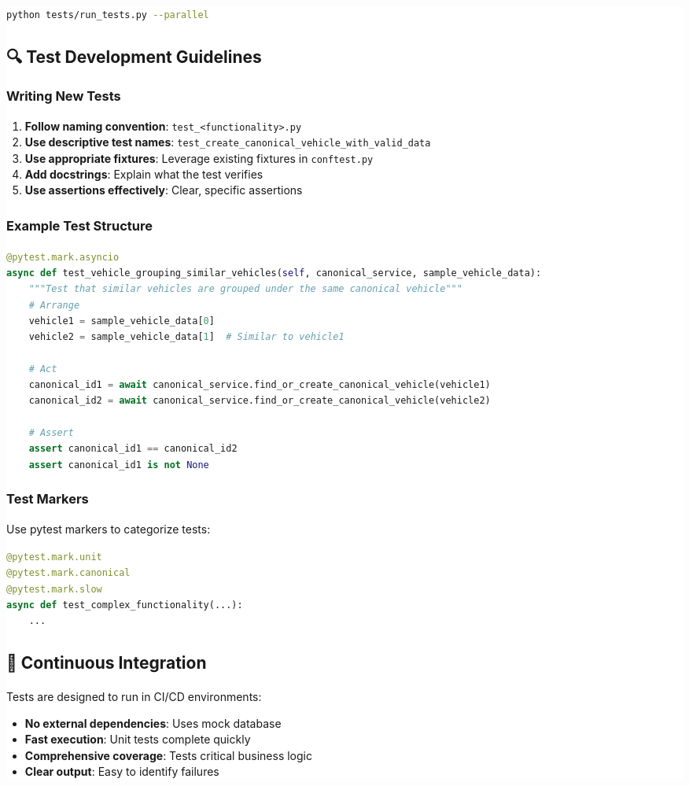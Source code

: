 ```bash
python tests/run_tests.py --parallel
```

## 🔍 Test Development Guidelines

### Writing New Tests

1. **Follow naming convention**: `test_<functionality>.py`
2. **Use descriptive test names**: `test_create_canonical_vehicle_with_valid_data`
3. **Use appropriate fixtures**: Leverage existing fixtures in `conftest.py`
4. **Add docstrings**: Explain what the test verifies
5. **Use assertions effectively**: Clear, specific assertions

### Example Test Structure

```python
@pytest.mark.asyncio
async def test_vehicle_grouping_similar_vehicles(self, canonical_service, sample_vehicle_data):
    """Test that similar vehicles are grouped under the same canonical vehicle"""
    # Arrange
    vehicle1 = sample_vehicle_data[0]
    vehicle2 = sample_vehicle_data[1]  # Similar to vehicle1
    
    # Act
    canonical_id1 = await canonical_service.find_or_create_canonical_vehicle(vehicle1)
    canonical_id2 = await canonical_service.find_or_create_canonical_vehicle(vehicle2)
    
    # Assert
    assert canonical_id1 == canonical_id2
    assert canonical_id1 is not None
```

### Test Markers

Use pytest markers to categorize tests:

```python
@pytest.mark.unit
@pytest.mark.canonical
@pytest.mark.slow
async def test_complex_functionality(...):
    ...
```

## 🚀 Continuous Integration

Tests are designed to run in CI/CD environments:

- **No external dependencies**: Uses mock database
- **Fast execution**: Unit tests complete quickly
- **Comprehensive coverage**: Tests critical business logic
- **Clear output**: Easy to identify failures
